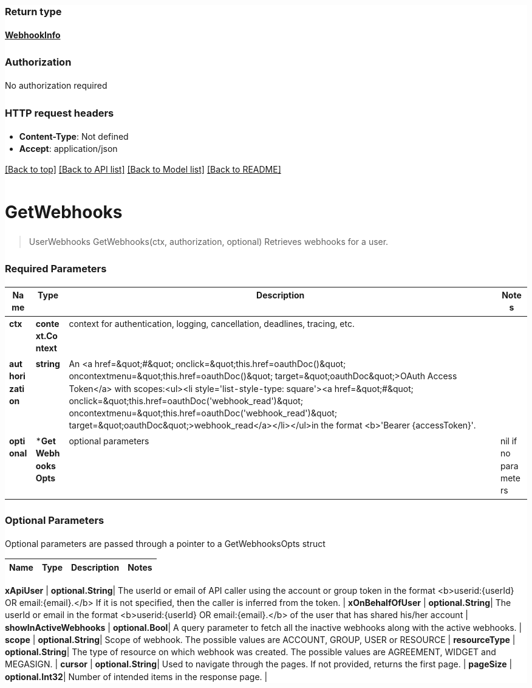 ### Return type

[**WebhookInfo**](WebhookInfo.md)

### Authorization

No authorization required

### HTTP request headers

 - **Content-Type**: Not defined
 - **Accept**: application/json

[[Back to top]](#) [[Back to API list]](../README.md#documentation-for-api-endpoints) [[Back to Model list]](../README.md#documentation-for-models) [[Back to README]](../README.md)

# **GetWebhooks**
> UserWebhooks GetWebhooks(ctx, authorization, optional)
Retrieves webhooks for a user.

### Required Parameters

Name | Type | Description  | Notes
------------- | ------------- | ------------- | -------------
 **ctx** | **context.Context** | context for authentication, logging, cancellation, deadlines, tracing, etc.
  **authorization** | **string**| An &lt;a href&#x3D;\&quot;#\&quot; onclick&#x3D;\&quot;this.href&#x3D;oauthDoc()\&quot; oncontextmenu&#x3D;\&quot;this.href&#x3D;oauthDoc()\&quot; target&#x3D;\&quot;oauthDoc\&quot;&gt;OAuth Access Token&lt;/a&gt; with scopes:&lt;ul&gt;&lt;li style&#x3D;&#39;list-style-type: square&#39;&gt;&lt;a href&#x3D;\&quot;#\&quot; onclick&#x3D;\&quot;this.href&#x3D;oauthDoc(&#39;webhook_read&#39;)\&quot; oncontextmenu&#x3D;\&quot;this.href&#x3D;oauthDoc(&#39;webhook_read&#39;)\&quot; target&#x3D;\&quot;oauthDoc\&quot;&gt;webhook_read&lt;/a&gt;&lt;/li&gt;&lt;/ul&gt;in the format &lt;b&gt;&#39;Bearer {accessToken}&#39;. | 
 **optional** | ***GetWebhooksOpts** | optional parameters | nil if no parameters

### Optional Parameters
Optional parameters are passed through a pointer to a GetWebhooksOpts struct

Name | Type | Description  | Notes
------------- | ------------- | ------------- | -------------

 **xApiUser** | **optional.String**| The userId or email of API caller using the account or group token in the format &lt;b&gt;userid:{userId} OR email:{email}.&lt;/b&gt; If it is not specified, then the caller is inferred from the token. | 
 **xOnBehalfOfUser** | **optional.String**| The userId or email in the format &lt;b&gt;userid:{userId} OR email:{email}.&lt;/b&gt; of the user that has shared his/her account | 
 **showInActiveWebhooks** | **optional.Bool**| A query parameter to fetch all the inactive webhooks along with the active webhooks. | 
 **scope** | **optional.String**| Scope of webhook. The possible values are ACCOUNT, GROUP, USER or RESOURCE | 
 **resourceType** | **optional.String**| The type of resource on which webhook was created. The possible values are AGREEMENT, WIDGET and MEGASIGN. | 
 **cursor** | **optional.String**| Used to navigate through the pages. If not provided, returns the first page. | 
 **pageSize** | **optional.Int32**| Number of intended items in the response page. | 
